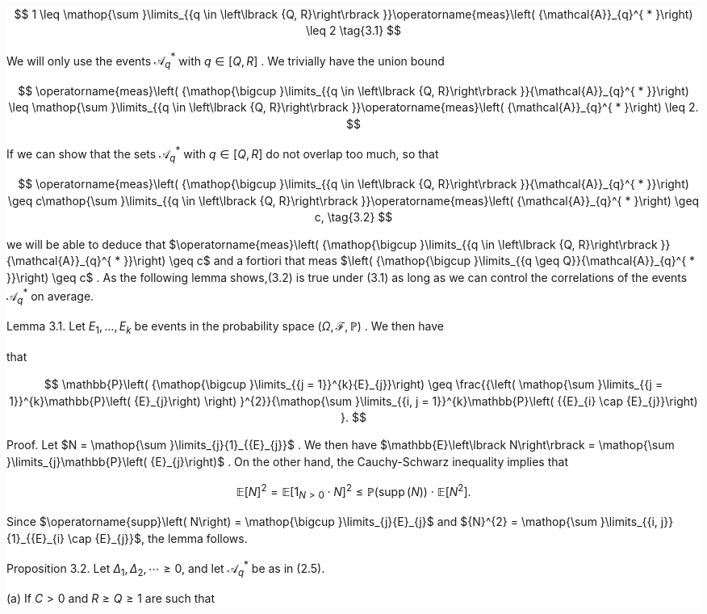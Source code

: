$$
1 \leq \mathop{\sum }\limits_{{q \in \left\lbrack {Q, R}\right\rbrack }}\operatorname{meas}\left( {\mathcal{A}}_{q}^{ * }\right) \leq 2 \tag{3.1}
$$

We will only use the events ${\mathcal{A}}_{q}^{ * }$ with $q \in \left\lbrack {Q, R}\right\rbrack$ . We trivially have the union bound

$$
\operatorname{meas}\left( {\mathop{\bigcup }\limits_{{q \in \left\lbrack {Q, R}\right\rbrack }}{\mathcal{A}}_{q}^{ * }}\right) \leq \mathop{\sum }\limits_{{q \in \left\lbrack {Q, R}\right\rbrack }}\operatorname{meas}\left( {\mathcal{A}}_{q}^{ * }\right) \leq 2.
$$

If we can show that the sets ${\mathcal{A}}_{q}^{ * }$ with $q \in \left\lbrack {Q, R}\right\rbrack$ do not overlap too much, so that

$$
\operatorname{meas}\left( {\mathop{\bigcup }\limits_{{q \in \left\lbrack {Q, R}\right\rbrack }}{\mathcal{A}}_{q}^{ * }}\right) \geq c\mathop{\sum }\limits_{{q \in \left\lbrack {Q, R}\right\rbrack }}\operatorname{meas}\left( {\mathcal{A}}_{q}^{ * }\right) \geq c, \tag{3.2}
$$

we will be able to deduce that $\operatorname{meas}\left( {\mathop{\bigcup }\limits_{{q \in \left\lbrack {Q, R}\right\rbrack }}{\mathcal{A}}_{q}^{ * }}\right) \geq c$ and a fortiori that meas $\left( {\mathop{\bigcup }\limits_{{q \geq Q}}{\mathcal{A}}_{q}^{ * }}\right) \geq c$ . As the following lemma shows,(3.2) is true under (3.1) as long as we can control the correlations of the events ${\mathcal{A}}_{q}^{ * }$ on average.

Lemma 3.1. Let ${E}_{1},\ldots ,{E}_{k}$ be events in the probability space $\left( {\Omega ,\mathcal{F},\mathbb{P}}\right)$ . We then have

that

$$
\mathbb{P}\left( {\mathop{\bigcup }\limits_{{j = 1}}^{k}{E}_{j}}\right) \geq \frac{{\left( \mathop{\sum }\limits_{{j = 1}}^{k}\mathbb{P}\left( {E}_{j}\right) \right) }^{2}}{\mathop{\sum }\limits_{{i, j = 1}}^{k}\mathbb{P}\left( {{E}_{i} \cap {E}_{j}}\right) }.
$$

Proof. Let $N = \mathop{\sum }\limits_{j}{1}_{{E}_{j}}$ . We then have $\mathbb{E}\left\lbrack N\right\rbrack = \mathop{\sum }\limits_{j}\mathbb{P}\left( {E}_{j}\right)$ . On the other hand, the Cauchy-Schwarz inequality implies that

$$
\mathbb{E}{\left\lbrack N\right\rbrack }^{2} = \mathbb{E}{\left\lbrack {1}_{N > 0} \cdot N\right\rbrack }^{2} \leq \mathbb{P}\left( {\operatorname{supp}\left( N\right) }\right) \cdot \mathbb{E}\left\lbrack {N}^{2}\right\rbrack .
$$

Since $\operatorname{supp}\left( N\right) = \mathop{\bigcup }\limits_{j}{E}_{j}$ and ${N}^{2} = \mathop{\sum }\limits_{{i, j}}{1}_{{E}_{i} \cap {E}_{j}}$, the lemma follows.

Proposition 3.2. Let ${\Delta }_{1},{\Delta }_{2},\cdots \geq 0$, and let ${\mathcal{A}}_{q}^{ * }$ be as in (2.5).

(a) If $C > 0$ and $R \geq Q \geq 1$ are such that
